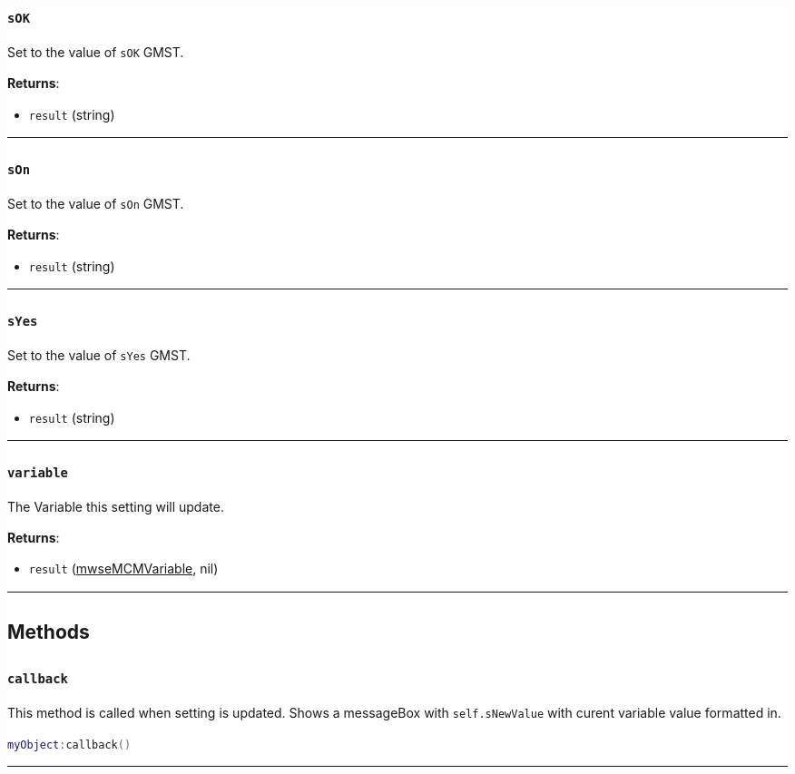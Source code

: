 ### `sOK`
<div class="search_terms" style="display: none">sok</div>

Set to the value of `sOK` GMST.

**Returns**:

* `result` (string)

***

### `sOn`
<div class="search_terms" style="display: none">son</div>

Set to the value of `sOn` GMST.

**Returns**:

* `result` (string)

***

### `sYes`
<div class="search_terms" style="display: none">syes</div>

Set to the value of `sYes` GMST.

**Returns**:

* `result` (string)

***

### `variable`
<div class="search_terms" style="display: none">variable</div>

The Variable this setting will update.

**Returns**:

* `result` ([mwseMCMVariable](../types/mwseMCMVariable.md), nil)

***

## Methods

### `callback`
<div class="search_terms" style="display: none">callback</div>

This method is called when setting is updated. Shows a messageBox with `self.sNewValue` with curent variable value formatted in.

```lua
myObject:callback()
```

***
